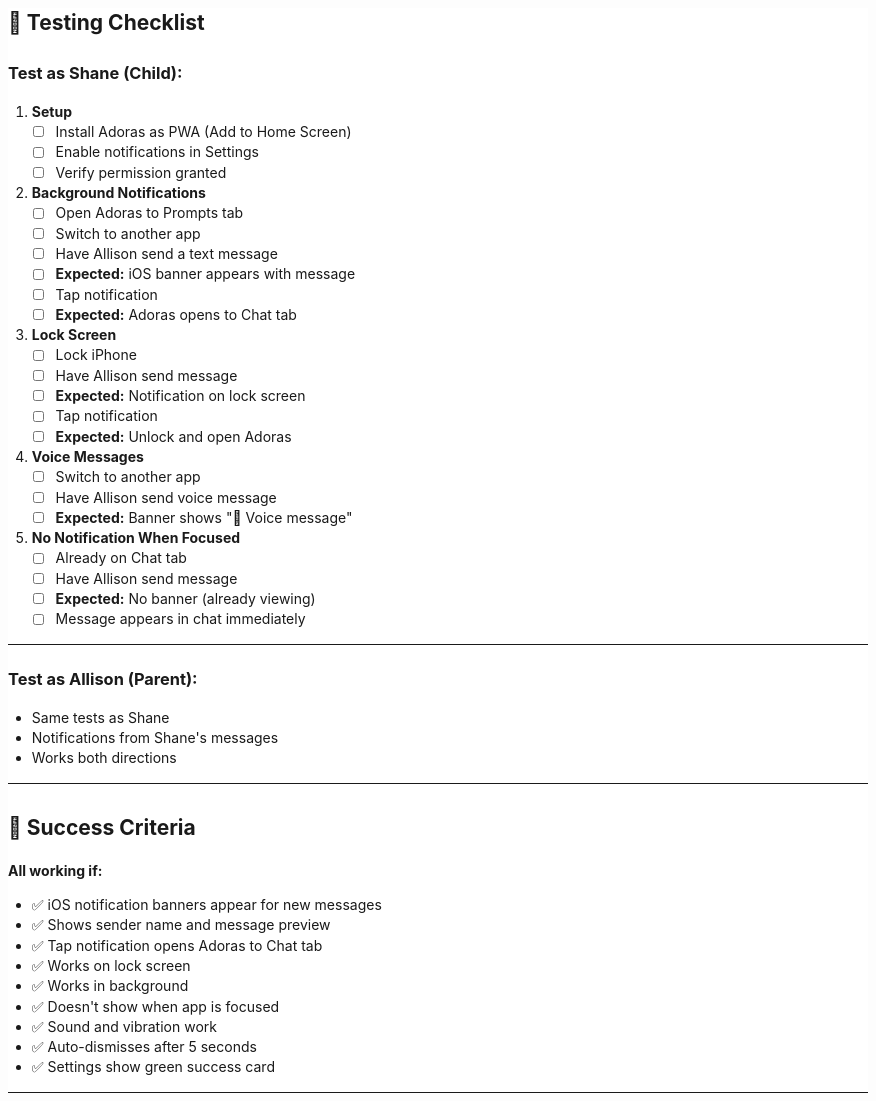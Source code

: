 
## 🧪 Testing Checklist

### **Test as Shane (Child):**

1. **Setup**
   - [ ] Install Adoras as PWA (Add to Home Screen)
   - [ ] Enable notifications in Settings
   - [ ] Verify permission granted

2. **Background Notifications**
   - [ ] Open Adoras to Prompts tab
   - [ ] Switch to another app
   - [ ] Have Allison send a text message
   - [ ] **Expected:** iOS banner appears with message
   - [ ] Tap notification
   - [ ] **Expected:** Adoras opens to Chat tab

3. **Lock Screen**
   - [ ] Lock iPhone
   - [ ] Have Allison send message
   - [ ] **Expected:** Notification on lock screen
   - [ ] Tap notification
   - [ ] **Expected:** Unlock and open Adoras

4. **Voice Messages**
   - [ ] Switch to another app
   - [ ] Have Allison send voice message
   - [ ] **Expected:** Banner shows "🎤 Voice message"

5. **No Notification When Focused**
   - [ ] Already on Chat tab
   - [ ] Have Allison send message
   - [ ] **Expected:** No banner (already viewing)
   - [ ] Message appears in chat immediately

---

### **Test as Allison (Parent):**

- Same tests as Shane
- Notifications from Shane's messages
- Works both directions

---

## 🎯 Success Criteria

**All working if:**
- ✅ iOS notification banners appear for new messages
- ✅ Shows sender name and message preview
- ✅ Tap notification opens Adoras to Chat tab
- ✅ Works on lock screen
- ✅ Works in background
- ✅ Doesn't show when app is focused
- ✅ Sound and vibration work
- ✅ Auto-dismisses after 5 seconds
- ✅ Settings show green success card

---